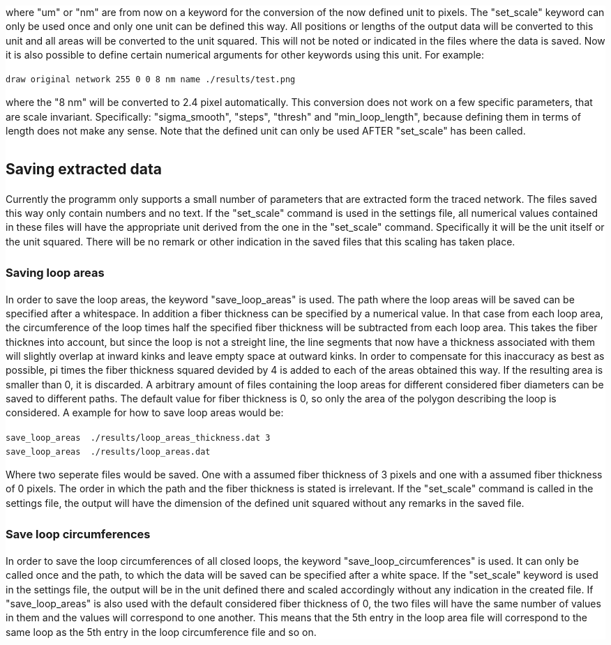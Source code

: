 where "um" or "nm" are from now on a keyword for the conversion of the now defined unit to pixels. The "set\_scale" keyword can only be used once and only one unit can be defined this way. 
All positions or lengths of the output data will be converted to this unit and all areas will be converted to the unit squared. This will not be noted or indicated in the files where the data is saved.
Now it is also possible to define certain numerical arguments for other keywords using this unit. For example:
```
draw original network 255 0 0 8 nm name ./results/test.png
```
where the "8 nm" will be converted to 2.4 pixel automatically. This conversion does not work on a few specific parameters, that are scale invariant. Specifically: "sigma\_smooth", "steps", "thresh" and "min\_loop\_length", because defining them in terms of length does not make any sense. Note that the defined unit can only be used AFTER "set\_scale" has been called.

## Saving extracted data
Currently the programm only supports a small number of parameters that are extracted form the traced network. The files saved this way only contain numbers and no text. If the "set\_scale" command is used in the settings file, all numerical values contained in these files will have the appropriate unit derived from the one in the "set\_scale" command. Specifically it will be the unit itself or the unit squared. There will be no remark or other indication in the saved files that this scaling has taken place.

### Saving loop areas
In order to save the loop areas, the keyword "save\_loop\_areas" is used. The path where the loop areas will be saved can be specified after a whitespace. In addition a fiber thickness can be specified by a numerical value. In that case from each loop area, the circumference of the loop times half the specified fiber thickness will be subtracted from each loop area. This takes the fiber thicknes into account, but since the loop is not a streight line, the line segments that now have a thickness associated with them will slightly overlap at inward kinks and leave empty space at outward kinks. In order to compensate for this inaccuracy as best as possible, pi times the fiber thickness squared devided by 4 is added to each of the areas obtained this way. If the resulting area is smaller than 0, it is discarded.
A arbitrary amount of files containing the loop areas for different considered fiber diameters can be saved to different paths. The default value for fiber thickness is 0, so only the area of the polygon describing the loop is considered. A example for how to save loop areas would be:
```
save_loop_areas  ./results/loop_areas_thickness.dat 3
save_loop_areas  ./results/loop_areas.dat
```
Where two seperate files would be saved. One with a assumed fiber thickness of 3 pixels and one with a assumed fiber thickness of 0 pixels. The order in which the path and the fiber thickness is stated is irrelevant. If the "set\_scale" command is called in the settings file, the output will have the dimension of the defined unit squared without any remarks in the saved file.

### Save loop circumferences
In order to save the loop circumferences of all closed loops, the keyword "save\_loop\_circumferences" is used. It can only be called once and the path, to which the data will be saved can be specified after a white space. If the "set\_scale" keyword is used in the settings file, the output will be in the unit defined there and scaled accordingly without any indication in the created file. If "save\_loop\_areas" is also used with the default considered fiber thickness of 0, the two files will have the same number of values in them and the values will correspond to one another. This means that the 5th entry in the loop area file will correspond to the same loop as the 5th entry in the loop circumference file and so on.
